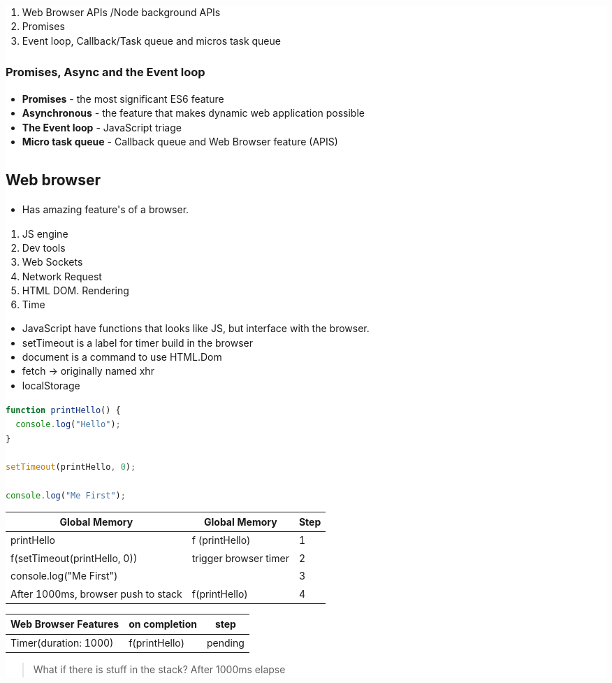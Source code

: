 1. Web Browser APIs /Node background APIs
2. Promises
3. Event loop, Callback/Task queue and micros task queue

### Promises, Async and the Event loop

- **Promises** - the most significant ES6 feature
- **Asynchronous** - the feature that makes dynamic web application possible
- **The Event loop** - JavaScript triage
- **Micro task queue** - Callback queue and Web Browser feature (APIS)

## Web browser

- Has amazing feature's of a browser.

1. JS engine
2. Dev tools
3. Web Sockets
4. Network Request
5. HTML DOM. Rendering
6. Time

- JavaScript have functions that looks like JS, but interface with the browser.
- setTimeout is a label for timer build in the browser
- document is a command to use HTML.Dom
- fetch -> originally named xhr
- localStorage

```javascript
function printHello() {
  console.log("Hello");
}

setTimeout(printHello, 0);

console.log("Me First");
```

| Global Memory                       | Global Memory         | Step |
| ----------------------------------- | --------------------- | ---- |
| printHello                          | f (printHello)        | 1    |
| f(setTimeout(printHello, 0))        | trigger browser timer | 2    |
| console.log("Me First")             |                       | 3    |
| After 1000ms, browser push to stack | f(printHello)         | 4    |

| Web Browser Features  | on completion | step    |
| --------------------- | ------------- | ------- |
| Timer(duration: 1000) | f(printHello) | pending |

> What if there is stuff in the stack? After 1000ms elapse
